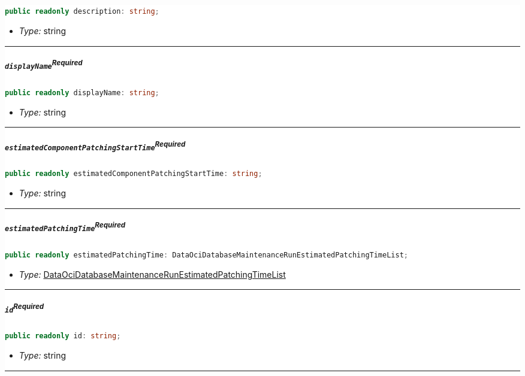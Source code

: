 ```typescript
public readonly description: string;
```

- *Type:* string

---

##### `displayName`<sup>Required</sup> <a name="displayName" id="rhizo-co-terraform-provider-oci.dataOciDatabaseMaintenanceRun.DataOciDatabaseMaintenanceRun.property.displayName"></a>

```typescript
public readonly displayName: string;
```

- *Type:* string

---

##### `estimatedComponentPatchingStartTime`<sup>Required</sup> <a name="estimatedComponentPatchingStartTime" id="rhizo-co-terraform-provider-oci.dataOciDatabaseMaintenanceRun.DataOciDatabaseMaintenanceRun.property.estimatedComponentPatchingStartTime"></a>

```typescript
public readonly estimatedComponentPatchingStartTime: string;
```

- *Type:* string

---

##### `estimatedPatchingTime`<sup>Required</sup> <a name="estimatedPatchingTime" id="rhizo-co-terraform-provider-oci.dataOciDatabaseMaintenanceRun.DataOciDatabaseMaintenanceRun.property.estimatedPatchingTime"></a>

```typescript
public readonly estimatedPatchingTime: DataOciDatabaseMaintenanceRunEstimatedPatchingTimeList;
```

- *Type:* <a href="#rhizo-co-terraform-provider-oci.dataOciDatabaseMaintenanceRun.DataOciDatabaseMaintenanceRunEstimatedPatchingTimeList">DataOciDatabaseMaintenanceRunEstimatedPatchingTimeList</a>

---

##### `id`<sup>Required</sup> <a name="id" id="rhizo-co-terraform-provider-oci.dataOciDatabaseMaintenanceRun.DataOciDatabaseMaintenanceRun.property.id"></a>

```typescript
public readonly id: string;
```

- *Type:* string

---